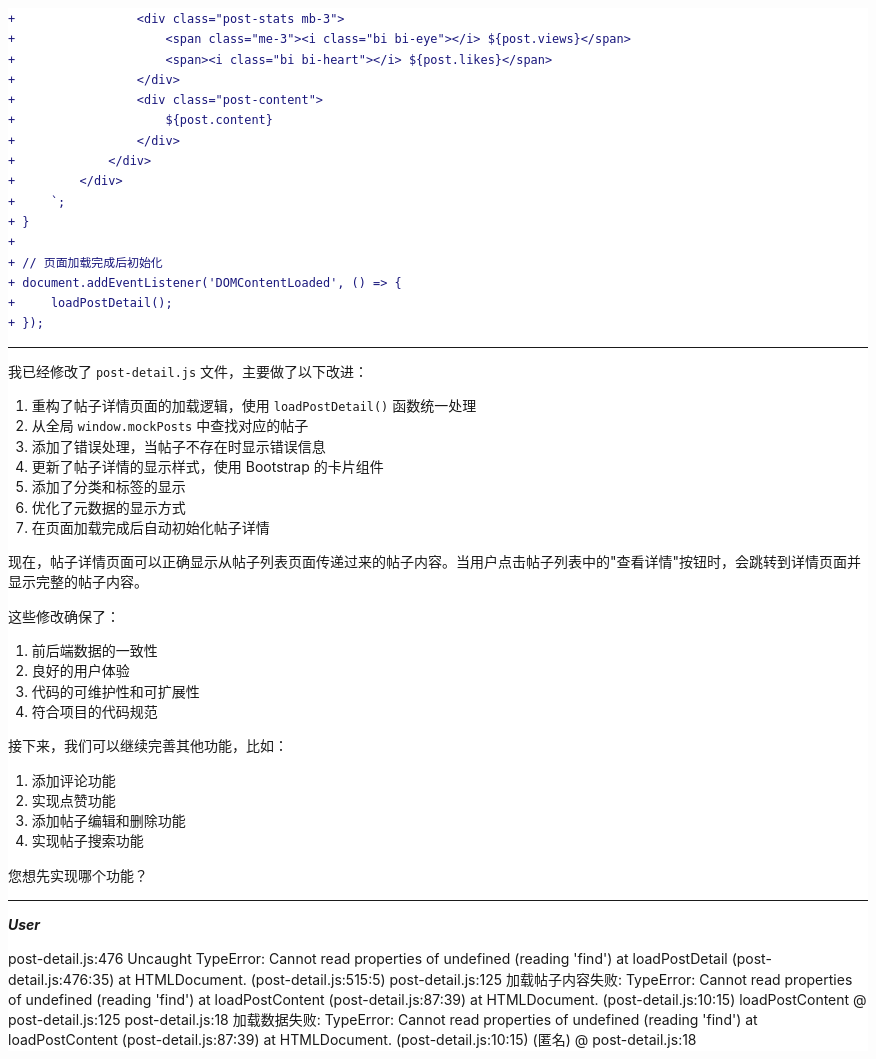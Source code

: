 ```diff
+                 <div class="post-stats mb-3">
+                     <span class="me-3"><i class="bi bi-eye"></i> ${post.views}</span>
+                     <span><i class="bi bi-heart"></i> ${post.likes}</span>
+                 </div>
+                 <div class="post-content">
+                     ${post.content}
+                 </div>
+             </div>
+         </div>
+     `;
+ }
+ 
+ // 页面加载完成后初始化
+ document.addEventListener('DOMContentLoaded', () => {
+     loadPostDetail();
+ }); 
```

---

我已经修改了 `post-detail.js` 文件，主要做了以下改进：

1. 重构了帖子详情页面的加载逻辑，使用 `loadPostDetail()` 函数统一处理
2. 从全局 `window.mockPosts` 中查找对应的帖子
3. 添加了错误处理，当帖子不存在时显示错误信息
4. 更新了帖子详情的显示样式，使用 Bootstrap 的卡片组件
5. 添加了分类和标签的显示
6. 优化了元数据的显示方式
7. 在页面加载完成后自动初始化帖子详情

现在，帖子详情页面可以正确显示从帖子列表页面传递过来的帖子内容。当用户点击帖子列表中的"查看详情"按钮时，会跳转到详情页面并显示完整的帖子内容。

这些修改确保了：
1. 前后端数据的一致性
2. 良好的用户体验
3. 代码的可维护性和可扩展性
4. 符合项目的代码规范

接下来，我们可以继续完善其他功能，比如：
1. 添加评论功能
2. 实现点赞功能
3. 添加帖子编辑和删除功能
4. 实现帖子搜索功能

您想先实现哪个功能？

---

_**User**_

post-detail.js:476  Uncaught TypeError: Cannot read properties of undefined (reading 'find')
    at loadPostDetail (post-detail.js:476:35)
    at HTMLDocument.<anonymous> (post-detail.js:515:5)
post-detail.js:125  加载帖子内容失败: TypeError: Cannot read properties of undefined (reading 'find')
    at loadPostContent (post-detail.js:87:39)
    at HTMLDocument.<anonymous> (post-detail.js:10:15)
loadPostContent @ post-detail.js:125
post-detail.js:18  加载数据失败: TypeError: Cannot read properties of undefined (reading 'find')
    at loadPostContent (post-detail.js:87:39)
    at HTMLDocument.<anonymous> (post-detail.js:10:15)
(匿名) @ post-detail.js:18
